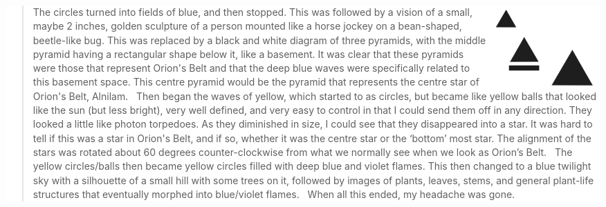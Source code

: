 ><img alt='image' src='/assets/posts/2024-07-14-mex-journal/3pyramids.png' style='float:right;width:20%'>The circles turned into fields of blue, and then stopped. This was followed by a vision of a small, maybe 2 inches, golden sculpture of a person mounted like a horse jockey on a bean-shaped, beetle-like bug.  This was replaced by a black and white diagram of three pyramids, with the middle pyramid having a rectangular shape below it, like a basement.  It was clear that these pyramids were those that represent Orion's Belt and that the deep blue waves were specifically related to this basement space.  This centre pyramid would be the pyramid that represents the centre star of Orion's Belt, Alnilam.
>&nbsp;
>Then began the waves of yellow, which started to as circles, but became like yellow balls that looked like the sun (but less bright), very well defined, and very easy to control in that I could send them off in any direction.  They looked a little like photon torpedoes.  As they diminished in size, I could see that they disappeared into a star.  It was hard to tell if this was a star in Orion's Belt, and if so, whether it was the centre star or the ‘bottom’ most star. The alignment of the stars was rotated about 60 degrees counter-clockwise from what we normally see when we look as Orion’s Belt.
>&nbsp;
>The yellow circles/balls then became yellow circles filled with deep blue and violet flames. This then changed to a blue twilight sky with a silhouette of a small hill with some trees on it, followed by images of plants, leaves, stems, and general plant-life structures that eventually morphed into blue/violet flames.
>&nbsp;
>When all this ended, my headache was gone.
